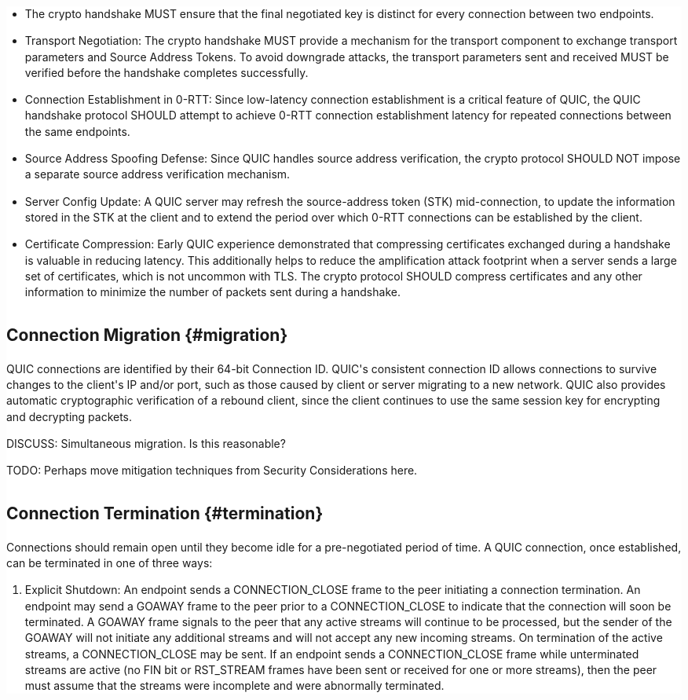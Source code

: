 * The crypto handshake MUST ensure that the final negotiated key is distinct for
  every connection between two endpoints.

* Transport Negotiation: The crypto handshake MUST provide a mechanism for the
  transport component to exchange transport parameters and Source Address
  Tokens.  To avoid downgrade attacks, the transport parameters sent and
  received MUST be verified before the handshake completes successfully.

* Connection Establishment in 0-RTT: Since low-latency connection establishment
  is a critical feature of QUIC, the QUIC handshake protocol SHOULD attempt to
  achieve 0-RTT connection establishment latency for repeated connections
  between the same endpoints.

* Source Address Spoofing Defense: Since QUIC handles source address
  verification, the crypto protocol SHOULD NOT impose a separate source address
  verification mechanism.

* Server Config Update: A QUIC server may refresh the source-address token (STK)
  mid-connection, to update the information stored in the STK at the client and
  to extend the period over which 0-RTT connections can be established by the
  client.

* Certificate Compression: Early QUIC experience demonstrated that compressing
  certificates exchanged during a handshake is valuable in reducing latency.
  This additionally helps to reduce the amplification attack footprint when a
  server sends a large set of certificates, which is not uncommon with TLS.  The
  crypto protocol SHOULD compress certificates and any other information to
  minimize the number of packets sent during a handshake.



## Connection Migration {#migration}

QUIC connections are identified by their 64-bit Connection ID.  QUIC's
consistent connection ID allows connections to survive changes to the client's
IP and/or port, such as those caused by client or server migrating to a new
network.  QUIC also provides automatic cryptographic verification of a rebound
client, since the client continues to use the same session key for encrypting
and decrypting packets.

DISCUSS: Simultaneous migration.  Is this reasonable?

TODO: Perhaps move mitigation techniques from Security Considerations here.

## Connection Termination {#termination}

Connections should remain open until they become idle for a pre-negotiated
period of time.  A QUIC connection, once established, can be terminated in one
of three ways:

1. Explicit Shutdown: An endpoint sends a CONNECTION_CLOSE frame to the peer
   initiating a connection termination.  An endpoint may send a GOAWAY frame to
   the peer prior to a CONNECTION_CLOSE to indicate that the connection will
   soon be terminated.  A GOAWAY frame signals to the peer that any active
   streams will continue to be processed, but the sender of the GOAWAY will not
   initiate any additional streams and will not accept any new incoming streams.
   On termination of the active streams, a CONNECTION_CLOSE may be sent.  If an
   endpoint sends a CONNECTION_CLOSE frame while unterminated streams are active
   (no FIN bit or RST_STREAM frames have been sent or received for one or more
   streams), then the peer must assume that the streams were incomplete and were
   abnormally terminated.
